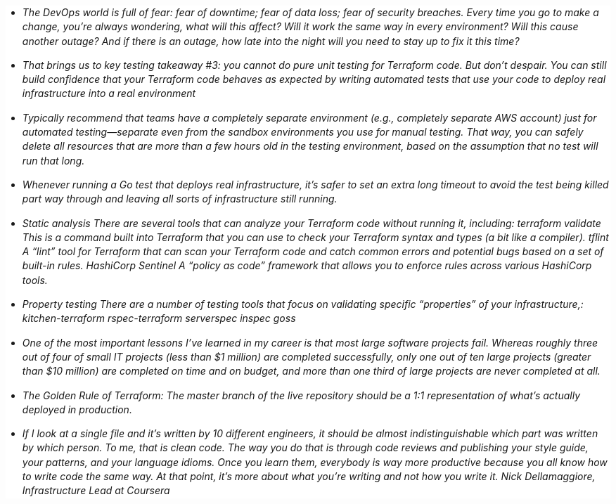- *The DevOps world is full of fear: fear of downtime; fear of data loss; fear of security breaches. Every time you go to make a change, you’re always wondering, what will this affect? Will it work the same way in every environment? Will this cause another outage? And if there is an outage, how late into the night will you need to stay up to fix it this time?* 
 
- *That brings us to key testing takeaway #3: you cannot do pure unit testing for Terraform code. But don’t despair. You can still build confidence that your Terraform code behaves as expected by writing automated tests that use your code to deploy real infrastructure into a real environment* 
 
- *Typically recommend that teams have a completely separate environment (e.g., completely separate AWS account) just for automated testing—separate even from the sandbox environments you use for manual testing. That way, you can safely delete all resources that are more than a few hours old in the testing environment, based on the assumption that no test will run that long.* 
 
- *Whenever running a Go test that deploys real infrastructure, it’s safer to set an extra long timeout to avoid the test being killed part way through and leaving all sorts of infrastructure still running.* 
 
- *Static analysis There are several tools that can analyze your Terraform code without running it, including: terraform validate This is a command built into Terraform that you can use to check your Terraform syntax and types (a bit like a compiler). tflint A “lint” tool for Terraform that can scan your Terraform code and catch common errors and potential bugs based on a set of built-in rules. HashiCorp Sentinel A “policy as code” framework that allows you to enforce rules across various HashiCorp tools.* 
 
- *Property testing There are a number of testing tools that focus on validating specific “properties” of your infrastructure,: kitchen-terraform rspec-terraform serverspec inspec goss* 
 
- *One of the most important lessons I’ve learned in my career is that most large software projects fail. Whereas roughly three out of four of small IT projects (less than $1 million) are completed successfully, only one out of ten large projects (greater than $10 million) are completed on time and on budget, and more than one third of large projects are never completed at all.* 
 
- *The Golden Rule of Terraform: The master branch of the live repository should be a 1:1 representation of what’s actually deployed in production.* 
 
- *If I look at a single file and it’s written by 10 different engineers, it should be almost indistinguishable which part was written by which person. To me, that is clean code. The way you do that is through code reviews and publishing your style guide, your patterns, and your language idioms. Once you learn them, everybody is way more productive because you all know how to write code the same way. At that point, it’s more about what you’re writing and not how you write it. Nick Dellamaggiore, Infrastructure Lead at Coursera* 
 

